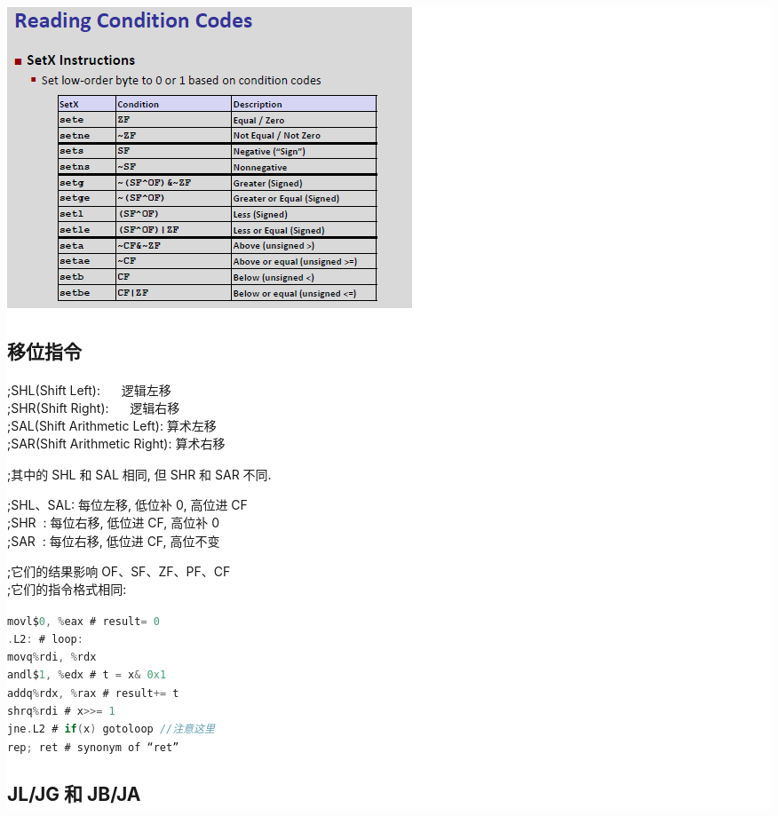 ![](/images/048a2bfa594b80479584648bbb1a51f8/11884068-dd083056fa40291c.png)  
  
## 移位指令  
;SHL(Shift Left):             逻辑左移  
;SHR(Shift Right):            逻辑右移  
;SAL(Shift Arithmetic Left):  算术左移  
;SAR(Shift Arithmetic Right): 算术右移  
  
;其中的 SHL 和 SAL 相同, 但 SHR 和 SAR 不同.  
  
;SHL、SAL: 每位左移, 低位补 0,  高位进 CF  
;SHR     : 每位右移, 低位进 CF, 高位补 0  
;SAR     : 每位右移, 低位进 CF, 高位不变  
  
;它们的结果影响 OF、SF、ZF、PF、CF  
;它们的指令格式相同:  
```c  
movl$0, %eax # result= 0  
.L2: # loop:  
movq%rdi, %rdx  
andl$1, %edx # t = x& 0x1  
addq%rdx, %rax # result+= t  
shrq%rdi # x>>= 1  
jne.L2 # if(x) gotoloop //注意这里  
rep; ret # synonym of “ret”  
```  
## JL/JG 和 JB/JA  